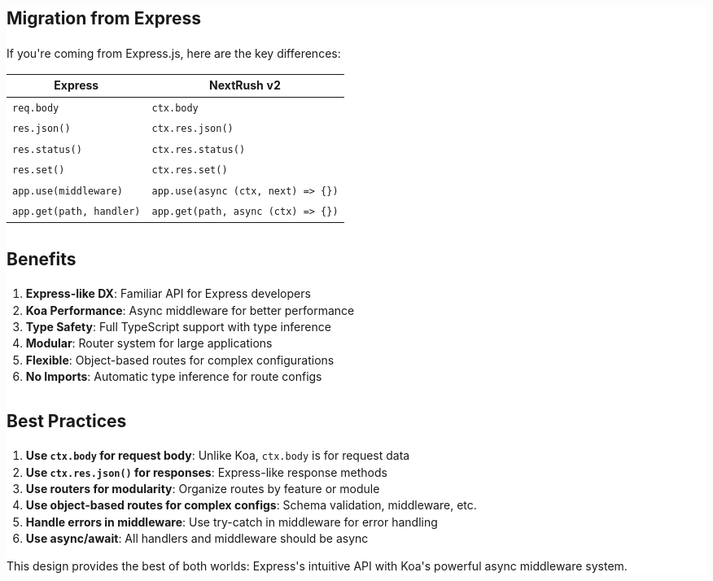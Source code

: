 ## Migration from Express

If you're coming from Express.js, here are the key differences:

| Express                  | NextRush v2                        |
| ------------------------ | ---------------------------------- |
| `req.body`               | `ctx.body`                         |
| `res.json()`             | `ctx.res.json()`                   |
| `res.status()`           | `ctx.res.status()`                 |
| `res.set()`              | `ctx.res.set()`                    |
| `app.use(middleware)`    | `app.use(async (ctx, next) => {})` |
| `app.get(path, handler)` | `app.get(path, async (ctx) => {})` |

## Benefits

1. **Express-like DX**: Familiar API for Express developers
2. **Koa Performance**: Async middleware for better performance
3. **Type Safety**: Full TypeScript support with type inference
4. **Modular**: Router system for large applications
5. **Flexible**: Object-based routes for complex configurations
6. **No Imports**: Automatic type inference for route configs

## Best Practices

1. **Use `ctx.body` for request body**: Unlike Koa, `ctx.body` is for request data
2. **Use `ctx.res.json()` for responses**: Express-like response methods
3. **Use routers for modularity**: Organize routes by feature or module
4. **Use object-based routes for complex configs**: Schema validation, middleware, etc.
5. **Handle errors in middleware**: Use try-catch in middleware for error handling
6. **Use async/await**: All handlers and middleware should be async

This design provides the best of both worlds: Express's intuitive API with Koa's powerful async middleware system.
